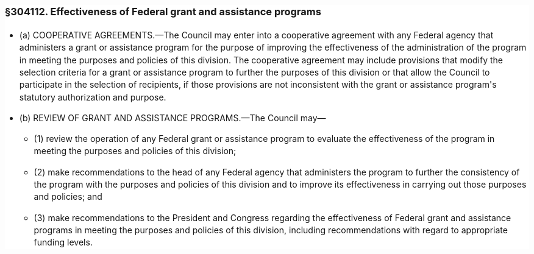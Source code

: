 ### §304112. Effectiveness of Federal grant and assistance programs
* (a) COOPERATIVE AGREEMENTS.—The Council may enter into a cooperative agreement with any Federal agency that administers a grant or assistance program for the purpose of improving the effectiveness of the administration of the program in meeting the purposes and policies of this division. The cooperative agreement may include provisions that modify the selection criteria for a grant or assistance program to further the purposes of this division or that allow the Council to participate in the selection of recipients, if those provisions are not inconsistent with the grant or assistance program's statutory authorization and purpose.

* (b) REVIEW OF GRANT AND ASSISTANCE PROGRAMS.—The Council may—

  * (1) review the operation of any Federal grant or assistance program to evaluate the effectiveness of the program in meeting the purposes and policies of this division;

  * (2) make recommendations to the head of any Federal agency that administers the program to further the consistency of the program with the purposes and policies of this division and to improve its effectiveness in carrying out those purposes and policies; and

  * (3) make recommendations to the President and Congress regarding the effectiveness of Federal grant and assistance programs in meeting the purposes and policies of this division, including recommendations with regard to appropriate funding levels.
